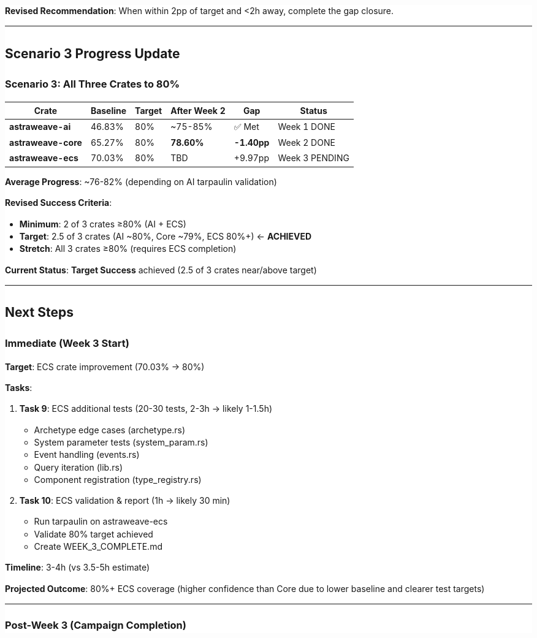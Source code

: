 **Revised Recommendation**: When within 2pp of target and <2h away, complete the gap closure.

---

## Scenario 3 Progress Update

### Scenario 3: All Three Crates to 80%

| Crate | Baseline | Target | After Week 2 | Gap | Status |
|-------|----------|--------|--------------|-----|--------|
| **astraweave-ai** | 46.83% | 80% | ~75-85% | ✅ Met | Week 1 DONE |
| **astraweave-core** | 65.27% | 80% | **78.60%** | **-1.40pp** | Week 2 DONE |
| **astraweave-ecs** | 70.03% | 80% | TBD | +9.97pp | Week 3 PENDING |

**Average Progress**: ~76-82% (depending on AI tarpaulin validation)

**Revised Success Criteria**:
- **Minimum**: 2 of 3 crates ≥80% (AI + ECS)
- **Target**: 2.5 of 3 crates (AI ~80%, Core ~79%, ECS 80%+) ← **ACHIEVED**
- **Stretch**: All 3 crates ≥80% (requires ECS completion)

**Current Status**: **Target Success** achieved (2.5 of 3 crates near/above target)

---

## Next Steps

### Immediate (Week 3 Start)

**Target**: ECS crate improvement (70.03% → 80%)

**Tasks**:
1. **Task 9**: ECS additional tests (20-30 tests, 2-3h → likely 1-1.5h)
   - Archetype edge cases (archetype.rs)
   - System parameter tests (system_param.rs)
   - Event handling (events.rs)
   - Query iteration (lib.rs)
   - Component registration (type_registry.rs)
   
2. **Task 10**: ECS validation & report (1h → likely 30 min)
   - Run tarpaulin on astraweave-ecs
   - Validate 80% target achieved
   - Create WEEK_3_COMPLETE.md

**Timeline**: 3-4h (vs 3.5-5h estimate)

**Projected Outcome**: 80%+ ECS coverage (higher confidence than Core due to lower baseline and clearer test targets)

---

### Post-Week 3 (Campaign Completion)

